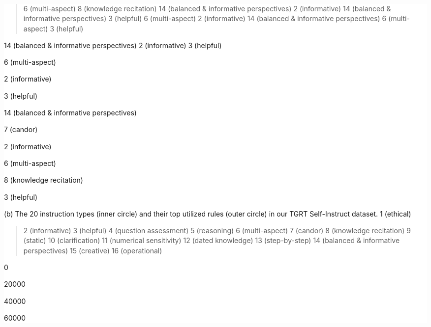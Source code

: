 > 6 (multi-aspect)
> 8 (knowledge recitation)
> 14 (balanced & informative perspectives)
> 2 (informative)
> 14 (balanced & informative perspectives)
> 3 (helpful)
> 6 (multi-aspect)
> 2 (informative)
> 14 (balanced & informative perspectives)
> 6 (multi-aspect)
> 3 (helpful)

14 (balanced & informative perspectives) 2 (informative) 3 (helpful) 

6 (multi-aspect) 

2 (informative) 

3 (helpful) 

14 (balanced & informative perspectives) 

7 (candor) 

2 (informative) 

6 (multi-aspect) 

8 (knowledge recitation) 

3 (helpful) 

(b) The 20 instruction types (inner circle) and their top utilized rules (outer circle) in our TGRT Self-Instruct dataset. 1 (ethical) 

> 2 (informative)
> 3 (helpful)
> 4 (question assessment)
> 5 (reasoning)
> 6 (multi-aspect)
> 7 (candor)
> 8 (knowledge recitation)
> 9 (static)
> 10 (clarification)
> 11 (numerical sensitivity)
> 12 (dated knowledge)
> 13 (step-by-step)
> 14 (balanced & informative perspectives)
> 15 (creative)
> 16 (operational)

0

20000 

40000 

60000 
